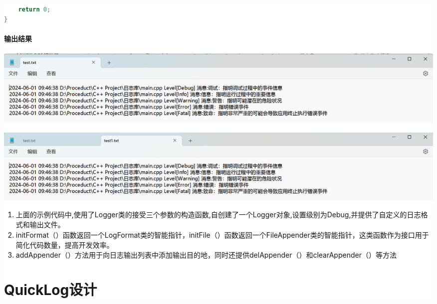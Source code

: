 ```c++
    return 0;
}
```

#### 输出结果

![log-image-5](https://github.com/smile-with-life/QuickLog/blob/main/quicklog_image/log-image-5.png)

![log-image-6](https://github.com/smile-with-life/QuickLog/blob/main/quicklog_image/log-image-6.png)

1. 上面的示例代码中,使用了Logger类的接受三个参数的构造函数,自创建了一个Logger对象,设置级别为Debug,并提供了自定义的日志格式和输出文件。
2. initFormat（）函数返回一个LogFormat类的智能指针，initFile（）函数返回一个FileAppender类的智能指针，这类函数作为接口用于简化代码数量，提高开发效率。
3. addAppender（）方法用于向日志输出列表中添加输出目的地，同时还提供delAppender（）和clearAppender（）等方法

# QuickLog设计
